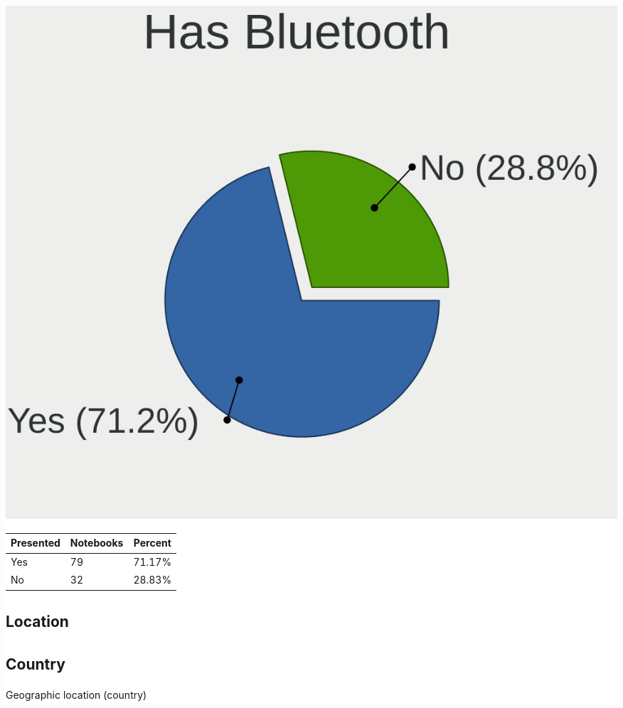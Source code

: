 ![Has Bluetooth](./images/pie_chart/node_has_bluetooth.svg)


| Presented | Notebooks | Percent |
|-----------|-----------|---------|
| Yes       | 79        | 71.17%  |
| No        | 32        | 28.83%  |

Location
--------

Country
-------

Geographic location (country)
